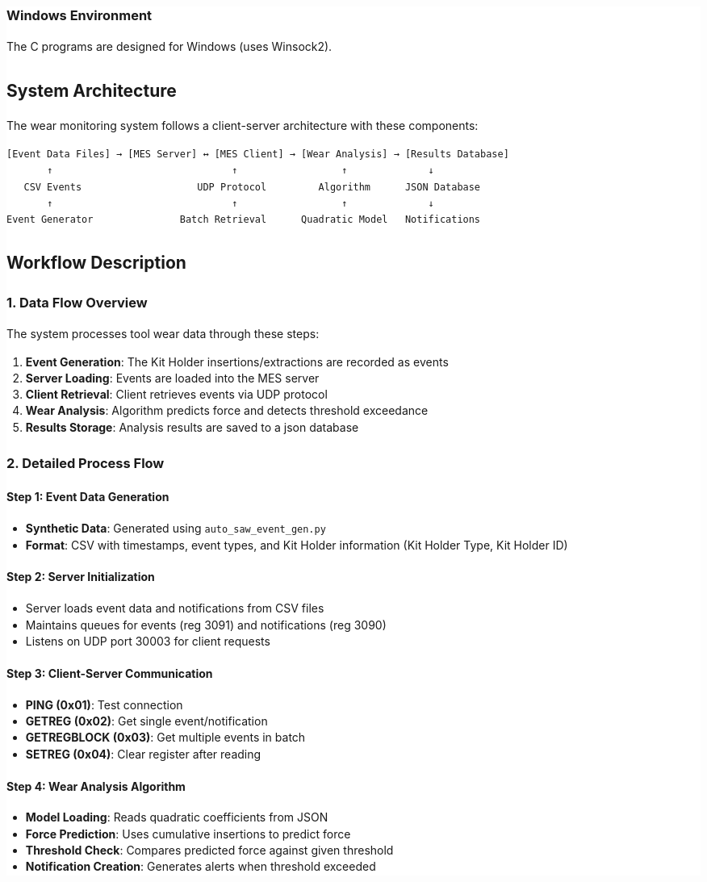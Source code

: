 ### Windows Environment
The C programs are designed for Windows (uses Winsock2).

## System Architecture

The wear monitoring system follows a client-server architecture with these components:

```
[Event Data Files] → [MES Server] ↔ [MES Client] → [Wear Analysis] → [Results Database]
       ↑                               ↑                  ↑              ↓
   CSV Events                    UDP Protocol         Algorithm      JSON Database
       ↑                               ↑                  ↑              ↓
Event Generator               Batch Retrieval      Quadratic Model   Notifications
```

## Workflow Description

### 1. Data Flow Overview

The system processes tool wear data through these steps:

1. **Event Generation**: The Kit Holder insertions/extractions are recorded as events
2. **Server Loading**: Events are loaded into the MES server
3. **Client Retrieval**: Client retrieves events via UDP protocol
4. **Wear Analysis**: Algorithm predicts force and detects threshold exceedance
5. **Results Storage**: Analysis results are saved to a json database

### 2. Detailed Process Flow

#### Step 1: Event Data Generation
- **Synthetic Data**: Generated using `auto_saw_event_gen.py`
- **Format**: CSV with timestamps, event types, and Kit Holder information (Kit Holder Type, Kit Holder ID)

#### Step 2: Server Initialization
- Server loads event data and notifications from CSV files
- Maintains queues for events (reg 3091) and notifications (reg 3090)
- Listens on UDP port 30003 for client requests

#### Step 3: Client-Server Communication
- **PING (0x01)**: Test connection
- **GETREG (0x02)**: Get single event/notification
- **GETREGBLOCK (0x03)**: Get multiple events in batch
- **SETREG (0x04)**: Clear register after reading

#### Step 4: Wear Analysis Algorithm
- **Model Loading**: Reads quadratic coefficients from JSON
- **Force Prediction**: Uses cumulative insertions to predict force
- **Threshold Check**: Compares predicted force against given threshold
- **Notification Creation**: Generates alerts when threshold exceeded
